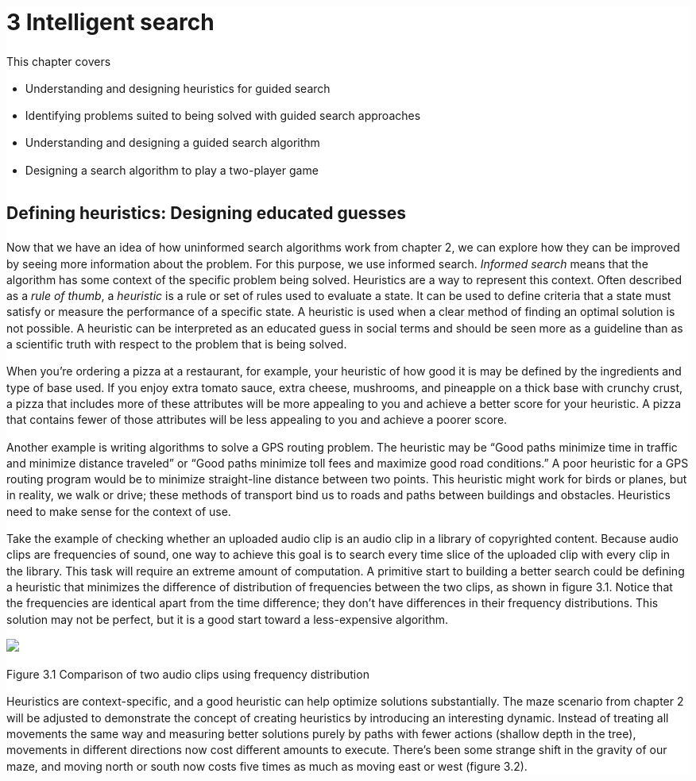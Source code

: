 # 3 Intelligent search

This chapter covers

- Understanding and designing heuristics for guided search
    
- Identifying problems suited to being solved with guided search approaches
    
- Understanding and designing a guided search algorithm
    
- Designing a search algorithm to play a two-player game
    

## Defining heuristics: Designing educated guesses

Now that we have an idea of how uninformed search algorithms work from chapter 2, we can explore how they can be improved by seeing more information about the problem. For this purpose, we use informed search. _Informed search_ means that the algorithm has some context of the specific problem being solved. Heuristics are a way to represent this context. Often described as a _rule of thumb_, a _heuristic_ is a rule or set of rules used to evaluate a state. It can be used to define criteria that a state must satisfy or measure the performance of a specific state. A heuristic is used when a clear method of finding an optimal solution is not possible. A heuristic can be interpreted as an educated guess in social terms and should be seen more as a guideline than as a scientific truth with respect to the problem that is being solved.

When you’re ordering a pizza at a restaurant, for example, your heuristic of how good it is may be defined by the ingredients and type of base used. If you enjoy extra tomato sauce, extra cheese, mushrooms, and pineapple on a thick base with crunchy crust, a pizza that includes more of these attributes will be more appealing to you and achieve a better score for your heuristic. A pizza that contains fewer of those attributes will be less appealing to you and achieve a poorer score.

Another example is writing algorithms to solve a GPS routing problem. The heuristic may be “Good paths minimize time in traffic and minimize distance traveled” or “Good paths minimize toll fees and maximize good road conditions.” A poor heuristic for a GPS routing program would be to minimize straight-line distance between two points. This heuristic might work for birds or planes, but in reality, we walk or drive; these methods of transport bind us to roads and paths between buildings and obstacles. Heuristics need to make sense for the context of use.

Take the example of checking whether an uploaded audio clip is an audio clip in a library of copyrighted content. Because audio clips are frequencies of sound, one way to achieve this goal is to search every time slice of the uploaded clip with every clip in the library. This task will require an extreme amount of computation. A primitive start to building a better search could be defining a heuristic that minimizes the difference of distribution of frequencies between the two clips, as shown in figure 3.1. Notice that the frequencies are identical apart from the time difference; they don’t have differences in their frequency distributions. This solution may not be perfect, but it is a good start toward a less-expensive algorithm.

![](https://learning.oreilly.com/api/v2/epubs/urn:orm:book:9781617296185/files/OEBPS/Images/CH03_F01_Hurbans.png)

Figure 3.1 Comparison of two audio clips using frequency distribution

Heuristics are context-specific, and a good heuristic can help optimize solutions substantially. The maze scenario from chapter 2 will be adjusted to demonstrate the concept of creating heuristics by introducing an interesting dynamic. Instead of treating all movements the same way and measuring better solutions purely by paths with fewer actions (shallow depth in the tree), movements in different directions now cost different amounts to execute. There’s been some strange shift in the gravity of our maze, and moving north or south now costs five times as much as moving east or west (figure 3.2).
